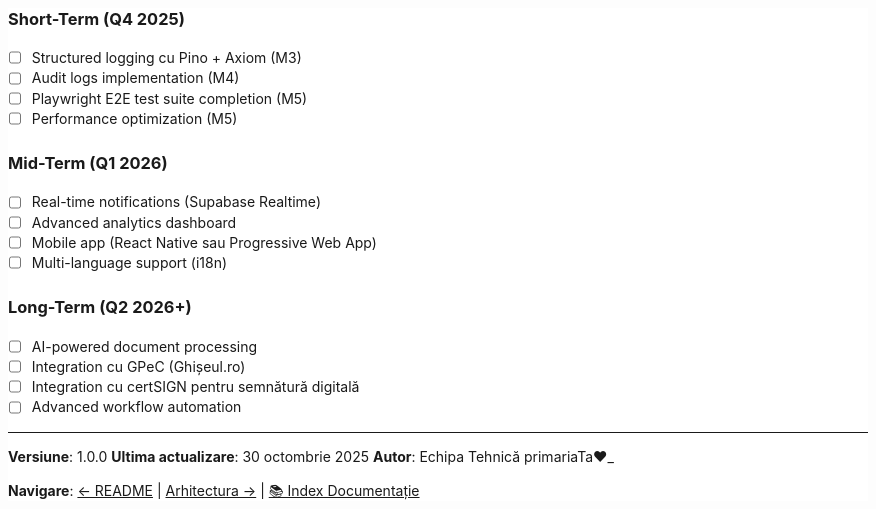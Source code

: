 ### Short-Term (Q4 2025)

- [ ] Structured logging cu Pino + Axiom (M3)
- [ ] Audit logs implementation (M4)
- [ ] Playwright E2E test suite completion (M5)
- [ ] Performance optimization (M5)

### Mid-Term (Q1 2026)

- [ ] Real-time notifications (Supabase Realtime)
- [ ] Advanced analytics dashboard
- [ ] Mobile app (React Native sau Progressive Web App)
- [ ] Multi-language support (i18n)

### Long-Term (Q2 2026+)

- [ ] AI-powered document processing
- [ ] Integration cu GPeC (Ghișeul.ro)
- [ ] Integration cu certSIGN pentru semnătură digitală
- [ ] Advanced workflow automation

---

**Versiune**: 1.0.0
**Ultima actualizare**: 30 octombrie 2025
**Autor**: Echipa Tehnică primariaTa❤️\_

**Navigare**: [← README](README.md) | [Arhitectura →](../03-Arhitectura/README.md) | [📚 Index Documentație](../README.md)
